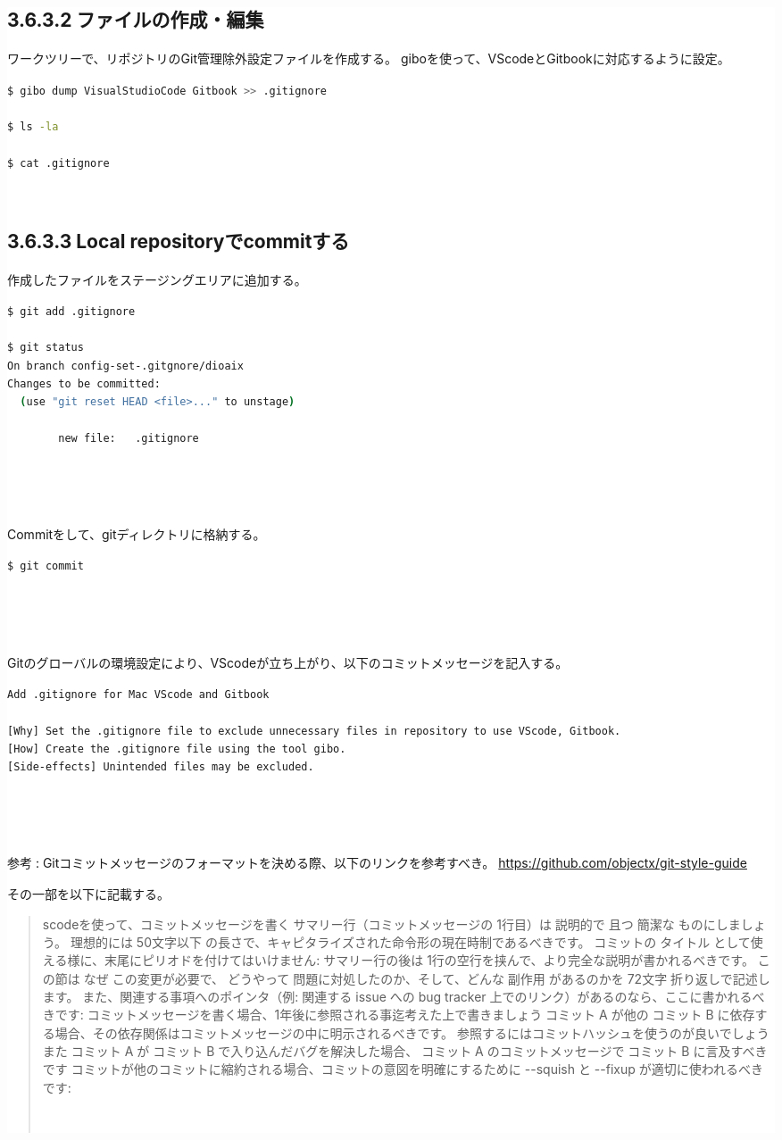 
## 3.6.3.2 ファイルの作成・編集

ワークツリーで、リポジトリのGit管理除外設定ファイルを作成する。
giboを使って、VScodeとGitbookに対応するように設定。

```bash
$ gibo dump VisualStudioCode Gitbook >> .gitignore

$ ls -la

$ cat .gitignore
```
<br>

## 3.6.3.3 Local repositoryでcommitする

作成したファイルをステージングエリアに追加する。
```bash
$ git add .gitignore

$ git status
On branch config-set-.gitgnore/dioaix
Changes to be committed:
  (use "git reset HEAD <file>..." to unstage)

        new file:   .gitignore
```
<br><br><br>


Commitをして、gitディレクトリに格納する。

```bash
$ git commit
```
<br><br><br>


Gitのグローバルの環境設定により、VScodeが立ち上がり、以下のコミットメッセージを記入する。
```text
Add .gitignore for Mac VScode and Gitbook

[Why] Set the .gitignore file to exclude unnecessary files in repository to use VScode, Gitbook.
[How] Create the .gitignore file using the tool gibo.
[Side-effects] Unintended files may be excluded.
```
<br><br><br>



参考 : Gitコミットメッセージのフォーマットを決める際、以下のリンクを参考すべき。
https://github.com/objectx/git-style-guide

その一部を以下に記載する。
>scodeを使って、コミットメッセージを書く
>サマリー行（コミットメッセージの 1行目）は 説明的で 且つ 簡潔な ものにしましょう。 理想的には 50文字以下 の長さで、キャピタライズされた命令形の現在時制であるべきです。 コミットの タイトル として使える様に、末尾にピリオドを付けてはいけません:
>サマリー行の後は 1行の空行を挟んで、より完全な説明が書かれるべきです。 この節は なぜ この変更が必要で、 どうやって 問題に対処したのか、そして、どんな 副作用 があるのかを 72文字 折り返しで記述します。
>また、関連する事項へのポインタ（例: 関連する issue への bug tracker 上でのリンク）があるのなら、ここに書かれるべきです:
>コミットメッセージを書く場合、1年後に参照される事迄考えた上で書きましょう
>コミット A が他の コミット B に依存する場合、その依存関係はコミットメッセージの中に明示されるべきです。 参照するにはコミットハッシュを使うのが良いでしょう
>また コミット A が コミット B で入り込んだバグを解決した場合、 コミット A のコミットメッセージで コミット B に言及すべきです
>コミットが他のコミットに縮約される場合、コミットの意図を明確にするために --squish と --fixup が適切に使われるべきです:
<br><br><br>
